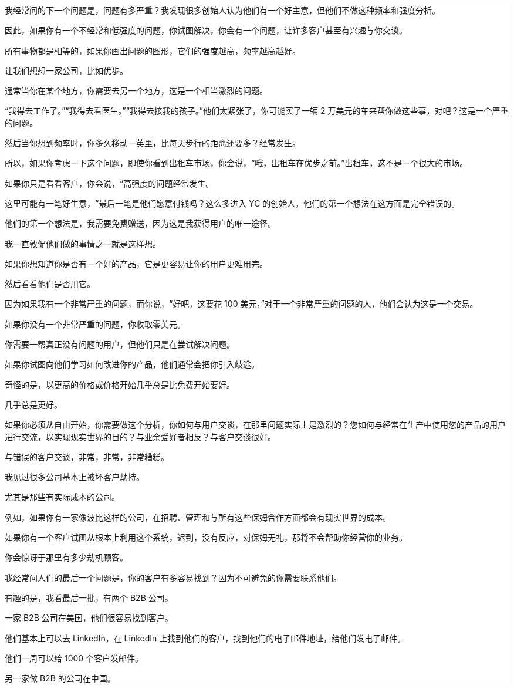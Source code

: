 我经常问的下一个问题是，问题有多严重？我发现很多创始人认为他们有一个好主意，但他们不做这种频率和强度分析。

因此，如果你有一个不经常和低强度的问题，你试图解决，你会有一个问题，让许多客户甚至有兴趣与你交谈。

所有事物都是相等的，如果你画出问题的图形，它们的强度越高，频率越高越好。

让我们想想一家公司，比如优步。

通常当你在某个地方，你需要去另一个地方，这是一个相当激烈的问题。

“我得去工作了。”“我得去看医生。”“我得去接我的孩子。”他们太紧张了，你可能买了一辆 2 万美元的车来帮你做这些事，对吧？这是一个严重的问题。

然后当你想到频率时，你多久移动一英里，比每天步行的距离还要多？经常发生。

所以，如果你考虑一下这个问题，即使你看到出租车市场，你会说，“哦，出租车在优步之前。”出租车，这不是一个很大的市场。

如果你只是看看客户，你会说，“高强度的问题经常发生。

这里可能有一笔好生意，“最后一笔是他们愿意付钱吗？这么多进入 YC 的创始人，他们的第一个想法在这方面是完全错误的。

他们的第一个想法是，我需要免费赠送，因为这是我获得用户的唯一途径。

我一直敦促他们做的事情之一就是这样想。

如果你想知道你是否有一个好的产品，它是更容易让你的用户更难用完。

然后看看他们是否用它。

因为如果我有一个非常严重的问题，而你说，“好吧，这要花 100 美元，”对于一个非常严重的问题的人，他们会认为这是一个交易。

如果你没有一个非常严重的问题，你收取零美元。

你需要一帮真正没有问题的用户，但他们只是在尝试解决问题。

如果你试图向他们学习如何改进你的产品，他们通常会把你引入歧途。

奇怪的是，以更高的价格或价格开始几乎总是比免费开始要好。

几乎总是更好。

如果你必须从自由开始，你需要做这个分析，你如何与用户交谈，在那里问题实际上是激烈的？您如何与经常在生产中使用您的产品的用户进行交流，以实现现实世界的目的？与业余爱好者相反？与客户交谈很好。

与错误的客户交谈，非常，非常，非常糟糕。

我见过很多公司基本上被坏客户劫持。

尤其是那些有实际成本的公司。

例如，如果你有一家像波比这样的公司，在招聘、管理和与所有这些保姆合作方面都会有现实世界的成本。

如果你有一个客户试图从根本上利用这个系统，迟到，没有反应，对保姆无礼，那将不会帮助你经营你的业务。

你会惊讶于那里有多少劫机顾客。

我经常问人们的最后一个问题是，你的客户有多容易找到？因为不可避免的你需要联系他们。

有趣的是，我看最后一批，有两个 B2B 公司。

一家 B2B 公司在美国，他们很容易找到客户。

他们基本上可以去 LinkedIn，在 LinkedIn 上找到他们的客户，找到他们的电子邮件地址，给他们发电子邮件。

他们一周可以给 1000 个客户发邮件。

另一家做 B2B 的公司在中国。
